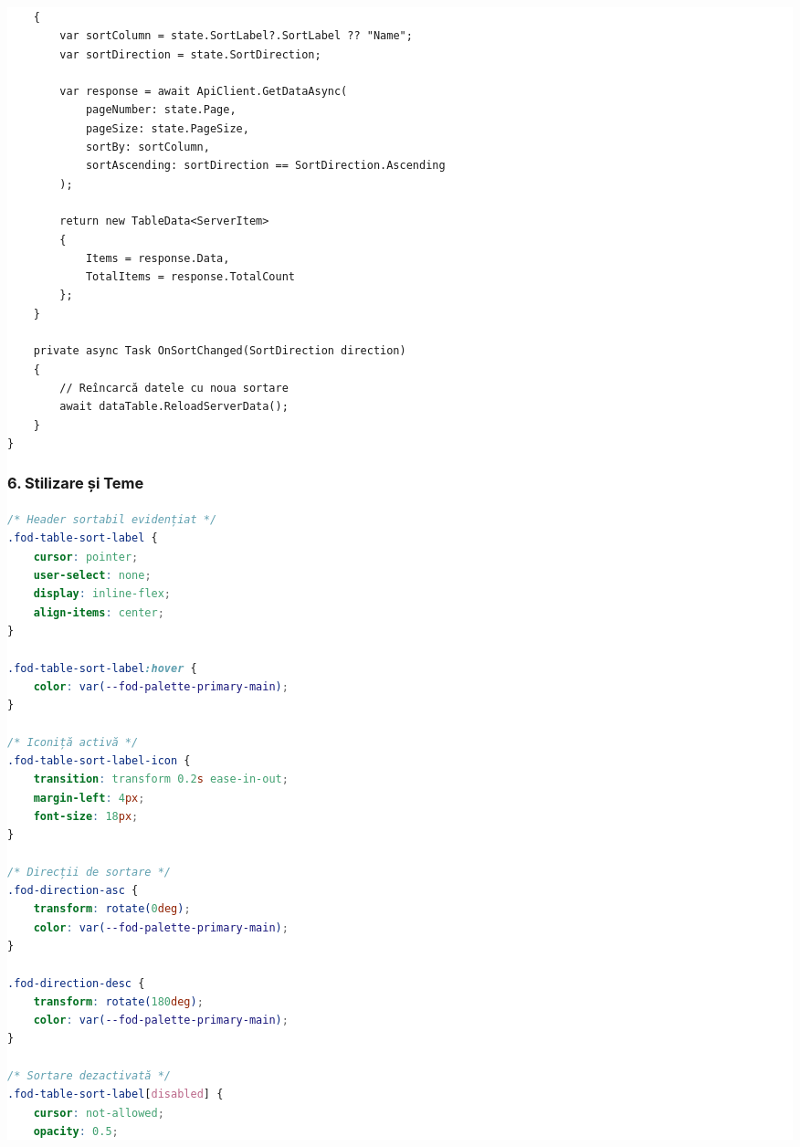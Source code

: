 ```razor
    {
        var sortColumn = state.SortLabel?.SortLabel ?? "Name";
        var sortDirection = state.SortDirection;
        
        var response = await ApiClient.GetDataAsync(
            pageNumber: state.Page,
            pageSize: state.PageSize,
            sortBy: sortColumn,
            sortAscending: sortDirection == SortDirection.Ascending
        );
        
        return new TableData<ServerItem>
        {
            Items = response.Data,
            TotalItems = response.TotalCount
        };
    }
    
    private async Task OnSortChanged(SortDirection direction)
    {
        // Reîncarcă datele cu noua sortare
        await dataTable.ReloadServerData();
    }
}
```

### 6. Stilizare și Teme

```css
/* Header sortabil evidențiat */
.fod-table-sort-label {
    cursor: pointer;
    user-select: none;
    display: inline-flex;
    align-items: center;
}

.fod-table-sort-label:hover {
    color: var(--fod-palette-primary-main);
}

/* Iconiță activă */
.fod-table-sort-label-icon {
    transition: transform 0.2s ease-in-out;
    margin-left: 4px;
    font-size: 18px;
}

/* Direcții de sortare */
.fod-direction-asc {
    transform: rotate(0deg);
    color: var(--fod-palette-primary-main);
}

.fod-direction-desc {
    transform: rotate(180deg);
    color: var(--fod-palette-primary-main);
}

/* Sortare dezactivată */
.fod-table-sort-label[disabled] {
    cursor: not-allowed;
    opacity: 0.5;
```